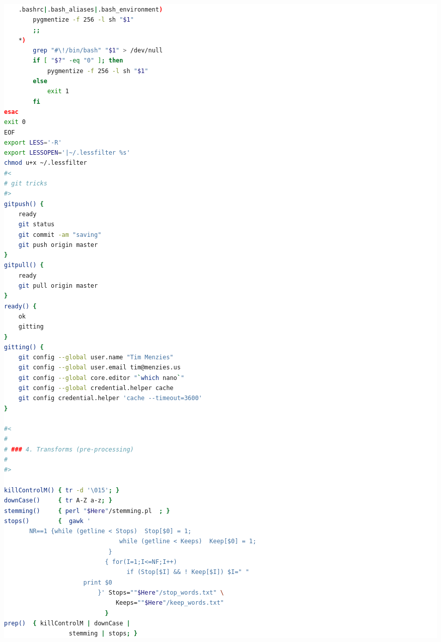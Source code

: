 ```bash
    .bashrc|.bash_aliases|.bash_environment)
        pygmentize -f 256 -l sh "$1"
        ;;
    *)
        grep "#\!/bin/bash" "$1" > /dev/null
        if [ "$?" -eq "0" ]; then
            pygmentize -f 256 -l sh "$1"
        else
            exit 1
        fi
esac
exit 0
EOF
export LESS='-R'
export LESSOPEN='|~/.lessfilter %s'
chmod u+x ~/.lessfilter
#<
# git tricks
#>
gitpush() {
    ready
    git status
    git commit -am "saving"
    git push origin master
}
gitpull() {
    ready
    git pull origin master
}
ready() {
    ok
    gitting
}
gitting() {
    git config --global user.name "Tim Menzies"
    git config --global user.email tim@menzies.us
    git config --global core.editor "`which nano`"
    git config --global credential.helper cache
    git config credential.helper 'cache --timeout=3600'
}

#<
#
# ### 4. Transforms (pre-processing)
#
#>

killControlM() { tr -d '\015'; } 
downCase()     { tr A-Z a-z; }
stemming()     { perl "$Here"/stemming.pl  ; }
stops()        {  gawk ' 
       NR==1 {while (getline < Stops)  Stop[$0] = 1;
                                while (getline < Keeps)  Keep[$0] = 1; 
                             }
                            { for(I=1;I<=NF;I++) 
                                  if (Stop[$I] && ! Keep[$I]) $I=" "
                      print $0
                          }' Stops=""$Here"/stop_words.txt" \
                               Keeps=""$Here"/keep_words.txt" 
                            }
prep()  { killControlM | downCase | 
                  stemming | stops; }

```